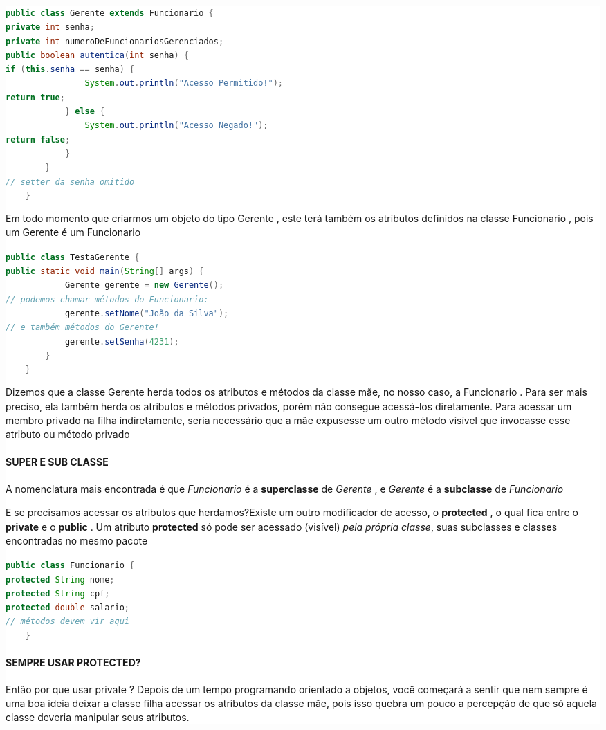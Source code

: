```java
public class Gerente extends Funcionario {
private int senha;
private int numeroDeFuncionariosGerenciados;
public boolean autentica(int senha) {
if (this.senha == senha) {
                System.out.println("Acesso Permitido!");
return true;
            } else {
                System.out.println("Acesso Negado!");
return false;
            }
        }
// setter da senha omitido
    }
```

Em  todo  momento  que  criarmos  um  objeto  do  tipo   Gerente ,  este  terá  também  os  atributos
definidos na classe  Funcionario , pois um  Gerente é um  Funcionario 

```java
public class TestaGerente {
public static void main(String[] args) {
            Gerente gerente = new Gerente();
// podemos chamar métodos do Funcionario:
            gerente.setNome("João da Silva");
// e também métodos do Gerente!
            gerente.setSenha(4231);
        }
    }
```
Dizemos que a classe  Gerente herda todos os atributos e métodos da classe mãe, no nosso caso, a
 Funcionario . Para ser mais preciso,  ela também herda os  atributos  e métodos privados, porém não
consegue  acessá-los  diretamente.  Para  acessar  um  membro  privado  na  filha  indiretamente,  seria
necessário que a mãe expusesse um outro método visível que invocasse esse atributo ou método privado

#### SUPER E SUB CLASSE
A  nomenclatura  mais  encontrada  é  que   *Funcionario*   é  a  **superclasse**  de   *Gerente* ,  e
 *Gerente*   é  a  **subclasse**  de   *Funcionario*

E  se  precisamos  acessar  os  atributos  que  herdamos?Existe um outro modificador de acesso, o  **protected** , o qual fica entre o  **private**   e  o
 **public** . Um atributo  **protected**  só pode ser acessado (visível) *pela própria classe*, suas subclasses e
classes encontradas no mesmo pacote
```java
public class Funcionario {
protected String nome;
protected String cpf;
protected double salario;
// métodos devem vir aqui
    }
```
#### SEMPRE USAR PROTECTED?
Então por que usar  private ? Depois de  um tempo  programando  orientado  a  objetos,  você
começará  a sentir  que  nem sempre  é  uma  boa ideia  deixar  a  classe filha  acessar  os  atributos  da
classe mãe, pois isso quebra um pouco a percepção de que só aquela classe deveria manipular seus
atributos. 
